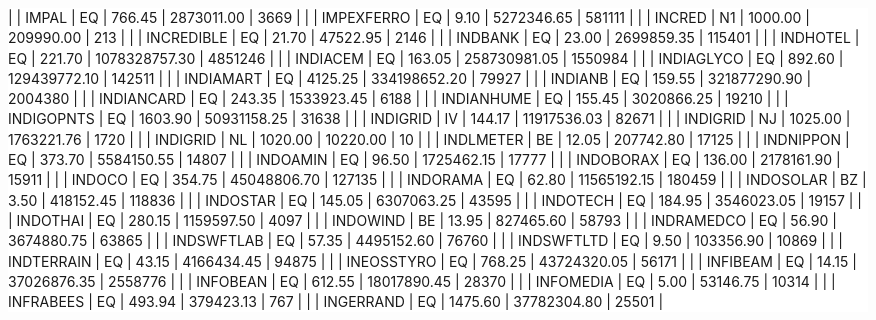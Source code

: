 |  | IMPAL | EQ | 766.45 | 2873011.00 | 3669 |
|  | IMPEXFERRO | EQ | 9.10 | 5272346.65 | 581111 |
|  | INCRED | N1 | 1000.00 | 209990.00 | 213 |
|  | INCREDIBLE | EQ | 21.70 | 47522.95 | 2146 |
|  | INDBANK | EQ | 23.00 | 2699859.35 | 115401 |
|  | INDHOTEL | EQ | 221.70 | 1078328757.30 | 4851246 |
|  | INDIACEM | EQ | 163.05 | 258730981.05 | 1550984 |
|  | INDIAGLYCO | EQ | 892.60 | 129439772.10 | 142511 |
|  | INDIAMART | EQ | 4125.25 | 334198652.20 | 79927 |
|  | INDIANB | EQ | 159.55 | 321877290.90 | 2004380 |
|  | INDIANCARD | EQ | 243.35 | 1533923.45 | 6188 |
|  | INDIANHUME | EQ | 155.45 | 3020866.25 | 19210 |
|  | INDIGOPNTS | EQ | 1603.90 | 50931158.25 | 31638 |
|  | INDIGRID | IV | 144.17 | 11917536.03 | 82671 |
|  | INDIGRID | NJ | 1025.00 | 1763221.76 | 1720 |
|  | INDIGRID | NL | 1020.00 | 10220.00 | 10 |
|  | INDLMETER | BE | 12.05 | 207742.80 | 17125 |
|  | INDNIPPON | EQ | 373.70 | 5584150.55 | 14807 |
|  | INDOAMIN | EQ | 96.50 | 1725462.15 | 17777 |
|  | INDOBORAX | EQ | 136.00 | 2178161.90 | 15911 |
|  | INDOCO | EQ | 354.75 | 45048806.70 | 127135 |
|  | INDORAMA | EQ | 62.80 | 11565192.15 | 180459 |
|  | INDOSOLAR | BZ | 3.50 | 418152.45 | 118836 |
|  | INDOSTAR | EQ | 145.05 | 6307063.25 | 43595 |
|  | INDOTECH | EQ | 184.95 | 3546023.05 | 19157 |
|  | INDOTHAI | EQ | 280.15 | 1159597.50 | 4097 |
|  | INDOWIND | BE | 13.95 | 827465.60 | 58793 |
|  | INDRAMEDCO | EQ | 56.90 | 3674880.75 | 63865 |
|  | INDSWFTLAB | EQ | 57.35 | 4495152.60 | 76760 |
|  | INDSWFTLTD | EQ | 9.50 | 103356.90 | 10869 |
|  | INDTERRAIN | EQ | 43.15 | 4166434.45 | 94875 |
|  | INEOSSTYRO | EQ | 768.25 | 43724320.05 | 56171 |
|  | INFIBEAM | EQ | 14.15 | 37026876.35 | 2558776 |
|  | INFOBEAN | EQ | 612.55 | 18017890.45 | 28370 |
|  | INFOMEDIA | EQ | 5.00 | 53146.75 | 10314 |
|  | INFRABEES | EQ | 493.94 | 379423.13 | 767 |
|  | INGERRAND | EQ | 1475.60 | 37782304.80 | 25501 |